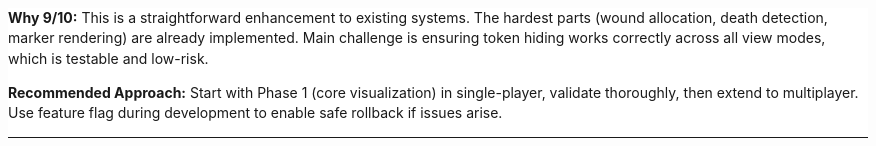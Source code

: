 **Why 9/10:**
This is a straightforward enhancement to existing systems. The hardest parts (wound allocation, death detection, marker rendering) are already implemented. Main challenge is ensuring token hiding works correctly across all view modes, which is testable and low-risk.

**Recommended Approach:**
Start with Phase 1 (core visualization) in single-player, validate thoroughly, then extend to multiplayer. Use feature flag during development to enable safe rollback if issues arise.

---
